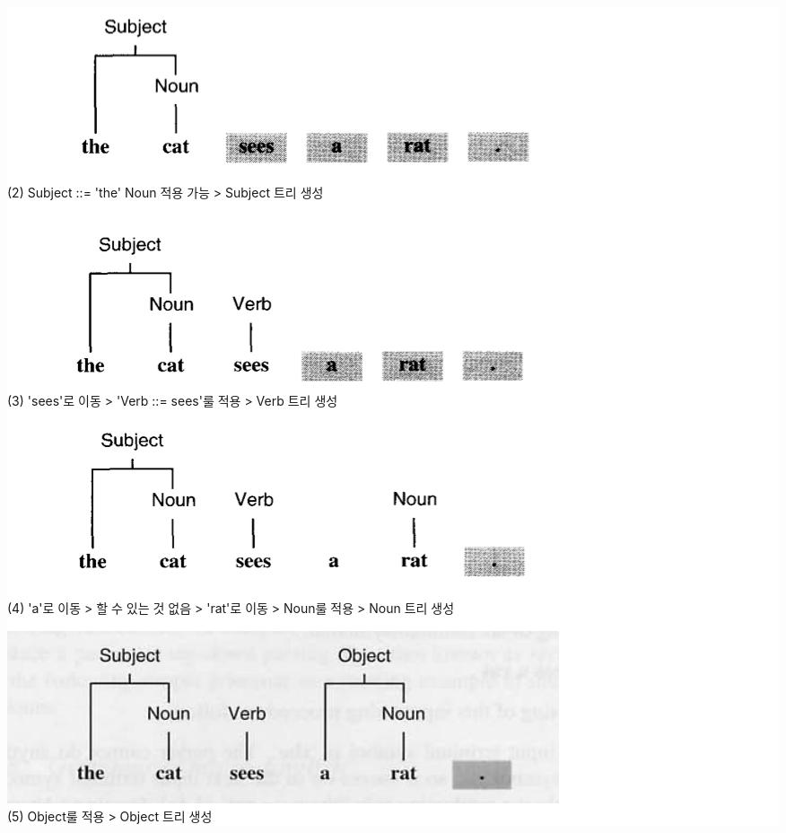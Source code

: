 ![](img/i5.png)  
(2) Subject ::= 'the' Noun 적용 가능 > Subject 트리 생성

![](img/i6.png)  
(3) 'sees'로 이동 > 'Verb ::= sees'룰 적용 > Verb 트리 생성

![](img/i7.png)  
(4) 'a'로 이동 > 할 수 있는 것 없음 > 'rat'로 이동 > Noun룰 적용 > Noun 트리 생성

![](img/i8.png)  
(5) Object룰 적용 > Object 트리 생성

